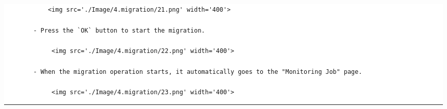                 <img src='./Image/4.migration/21.png' width='400'>       
            
            - Press the `OK` button to start the migration.

                 <img src='./Image/4.migration/22.png' width='400'> 

            - When the migration operation starts, it automatically goes to the "Monitoring Job" page.

                 <img src='./Image/4.migration/23.png' width='400'> 

---